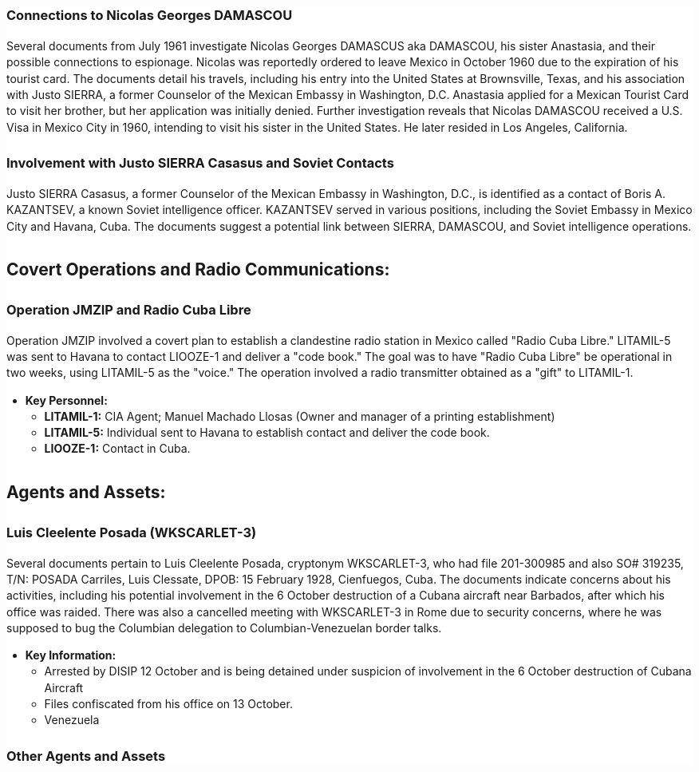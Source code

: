 ### Connections to Nicolas Georges DAMASCOU

Several documents from July 1961 investigate Nicolas Georges DAMASCUS aka DAMASCOU, his sister Anastasia, and their possible connections to espionage. Nicolas was reportedly ordered to leave Mexico in October 1960 due to the expiration of his tourist card. The documents detail his travels, including his entry into the United States at Brownsville, Texas, and his association with Justo SIERRA, a former Counselor of the Mexican Embassy in Washington, D.C. Anastasia applied for a Mexican Tourist Card to visit her brother, but her application was initially denied. Further investigation reveals that Nicolas DAMASCOU received a U.S. Visa in Mexico City in 1960, intending to visit his sister in the United States. He later resided in Los Angeles, California.

### Involvement with Justo SIERRA Casasus and Soviet Contacts

Justo SIERRA Casasus, a former Counselor of the Mexican Embassy in Washington, D.C., is identified as a contact of Boris A. KAZANTSEV, a known Soviet intelligence officer. KAZANTSEV served in various positions, including the Soviet Embassy in Mexico City and Havana, Cuba. The documents suggest a potential link between SIERRA, DAMASCOU, and Soviet intelligence operations.

## Covert Operations and Radio Communications:

### Operation JMZIP and Radio Cuba Libre

Operation JMZIP involved a covert plan to establish a clandestine radio station in Mexico called "Radio Cuba Libre." LITAMIL-5 was sent to Havana to contact LIOOZE-1 and deliver a "code book." The goal was to have "Radio Cuba Libre" be operational in two weeks, using LITAMIL-5 as the "voice." The operation involved a radio transmitter obtained as a "gift" to LITAMIL-1.

*   **Key Personnel:**
    *   **LITAMIL-1:** CIA Agent; Manuel Machado Llosas (Owner and manager of a printing establishment)
    *   **LITAMIL-5:** Individual sent to Havana to establish contact and deliver the code book.
    *   **LIOOZE-1:** Contact in Cuba.

## Agents and Assets:

### Luis Cleelente Posada (WKSCARLET-3)

Several documents pertain to Luis Cleelente Posada, cryptonym WKSCARLET-3, who had file 201-300985 and also SO# 319235, T/N: POSADA Carriles, Luis Clessate, DPOB: 15 February 1928, Cienfuegos, Cuba. The documents indicate concerns about his activities, including his potential involvement in the 6 October destruction of a Cubana aircraft near Barbados, after which his office was raided. There was also a cancelled meeting with WKSCARLET-3 in Rome due to security concerns, where he was supposed to bug the Columbian delegation to Columbian-Venezuelan border talks.

*   **Key Information:**
    * Arrested by DISIP 12 October and is being detained under suspicion of involvement in the 6 October destruction of Cubana Aircraft
    *   Files confiscated from his office on 13 October.
    *   Venezuela

### Other Agents and Assets
